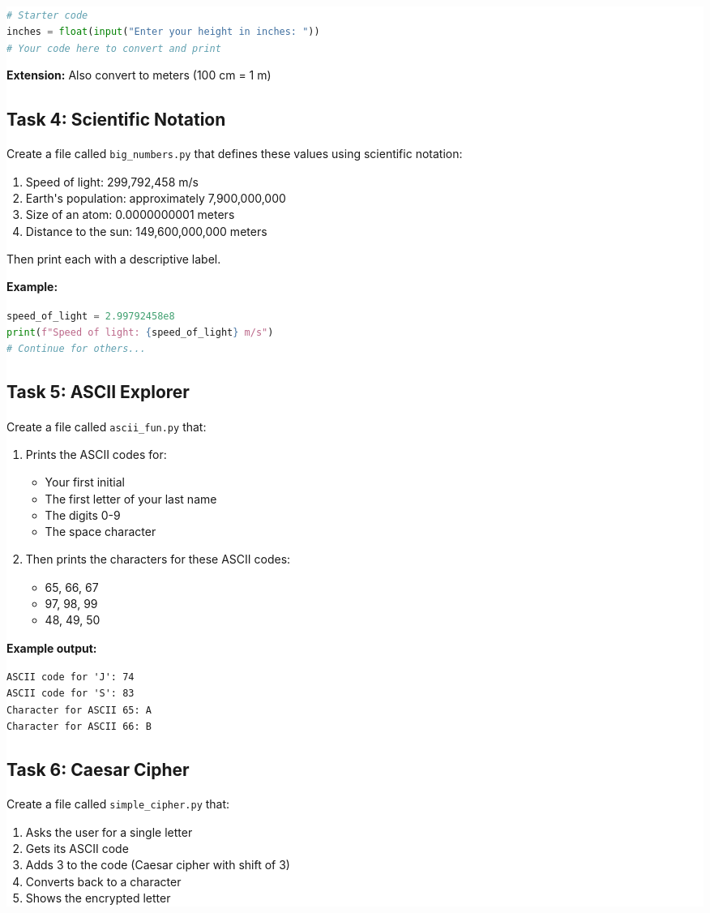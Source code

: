 ```python
# Starter code
inches = float(input("Enter your height in inches: "))
# Your code here to convert and print
```

**Extension:** Also convert to meters (100 cm = 1 m)

## Task 4: Scientific Notation

Create a file called `big_numbers.py` that defines these values using scientific notation:

1. Speed of light: 299,792,458 m/s
2. Earth's population: approximately 7,900,000,000
3. Size of an atom: 0.0000000001 meters
4. Distance to the sun: 149,600,000,000 meters

Then print each with a descriptive label.

**Example:**
```python
speed_of_light = 2.99792458e8
print(f"Speed of light: {speed_of_light} m/s")
# Continue for others...
```

## Task 5: ASCII Explorer

Create a file called `ascii_fun.py` that:

1. Prints the ASCII codes for:
   - Your first initial
   - The first letter of your last name
   - The digits 0-9
   - The space character

2. Then prints the characters for these ASCII codes:
   - 65, 66, 67
   - 97, 98, 99
   - 48, 49, 50

**Example output:**
```
ASCII code for 'J': 74
ASCII code for 'S': 83
Character for ASCII 65: A
Character for ASCII 66: B
```

## Task 6: Caesar Cipher

Create a file called `simple_cipher.py` that:

1. Asks the user for a single letter
2. Gets its ASCII code
3. Adds 3 to the code (Caesar cipher with shift of 3)
4. Converts back to a character
5. Shows the encrypted letter

